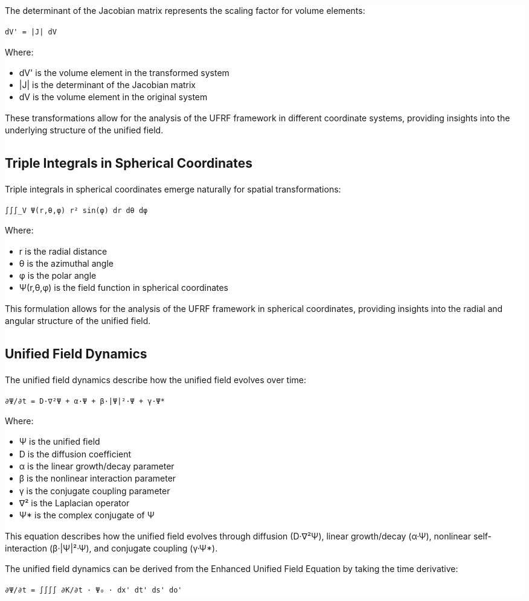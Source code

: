 The determinant of the Jacobian matrix represents the scaling factor for volume elements:

```
dV' = |J| dV
```

Where:
- dV' is the volume element in the transformed system
- |J| is the determinant of the Jacobian matrix
- dV is the volume element in the original system

These transformations allow for the analysis of the UFRF framework in different coordinate systems, providing insights into the underlying structure of the unified field.

## Triple Integrals in Spherical Coordinates

Triple integrals in spherical coordinates emerge naturally for spatial transformations:

```
∫∫∫_V Ψ(r,θ,φ) r² sin(φ) dr dθ dφ
```

Where:
- r is the radial distance
- θ is the azimuthal angle
- φ is the polar angle
- Ψ(r,θ,φ) is the field function in spherical coordinates

This formulation allows for the analysis of the UFRF framework in spherical coordinates, providing insights into the radial and angular structure of the unified field.

## Unified Field Dynamics

The unified field dynamics describe how the unified field evolves over time:

```
∂Ψ/∂t = D·∇²Ψ + α·Ψ + β·|Ψ|²·Ψ + γ·Ψ*
```

Where:
- Ψ is the unified field
- D is the diffusion coefficient
- α is the linear growth/decay parameter
- β is the nonlinear interaction parameter
- γ is the conjugate coupling parameter
- ∇² is the Laplacian operator
- Ψ* is the complex conjugate of Ψ

This equation describes how the unified field evolves through diffusion (D·∇²Ψ), linear growth/decay (α·Ψ), nonlinear self-interaction (β·|Ψ|²·Ψ), and conjugate coupling (γ·Ψ*).

The unified field dynamics can be derived from the Enhanced Unified Field Equation by taking the time derivative:

```
∂Ψ/∂t = ∫∫∫∫ ∂K/∂t · Ψ₀ · dx' dt' ds' do'
```
